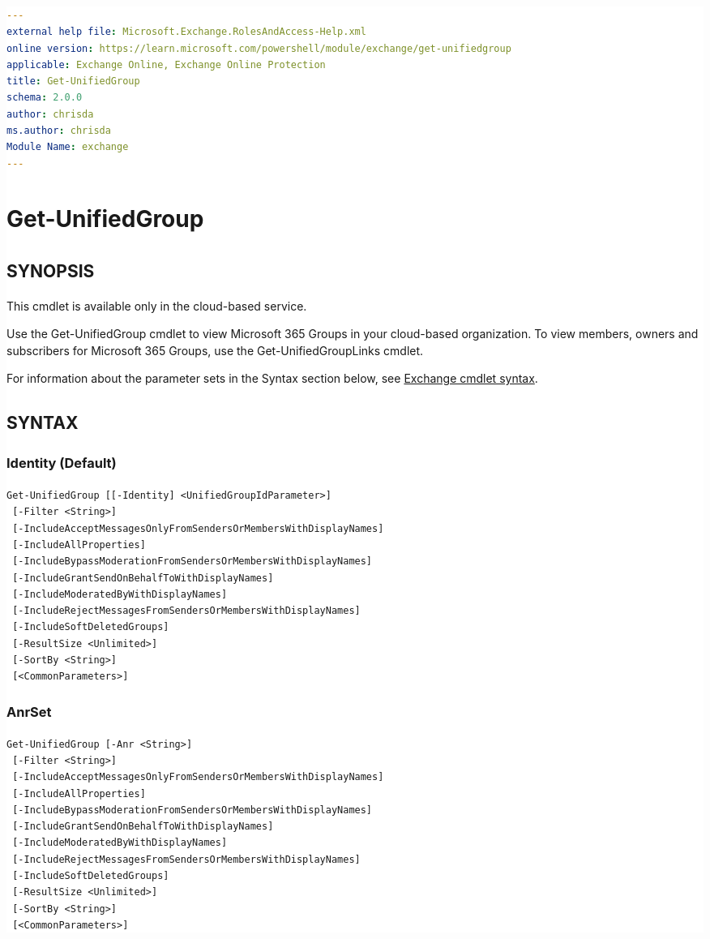 ```yaml
---
external help file: Microsoft.Exchange.RolesAndAccess-Help.xml
online version: https://learn.microsoft.com/powershell/module/exchange/get-unifiedgroup
applicable: Exchange Online, Exchange Online Protection
title: Get-UnifiedGroup
schema: 2.0.0
author: chrisda
ms.author: chrisda
Module Name: exchange
---
```


# Get-UnifiedGroup

## SYNOPSIS
This cmdlet is available only in the cloud-based service.

Use the Get-UnifiedGroup cmdlet to view Microsoft 365 Groups in your cloud-based organization. To view members, owners and subscribers for Microsoft 365 Groups, use the Get-UnifiedGroupLinks cmdlet.

For information about the parameter sets in the Syntax section below, see [Exchange cmdlet syntax](https://learn.microsoft.com/powershell/exchange/exchange-cmdlet-syntax).

## SYNTAX

### Identity (Default)
```
Get-UnifiedGroup [[-Identity] <UnifiedGroupIdParameter>]
 [-Filter <String>]
 [-IncludeAcceptMessagesOnlyFromSendersOrMembersWithDisplayNames]
 [-IncludeAllProperties]
 [-IncludeBypassModerationFromSendersOrMembersWithDisplayNames]
 [-IncludeGrantSendOnBehalfToWithDisplayNames]
 [-IncludeModeratedByWithDisplayNames]
 [-IncludeRejectMessagesFromSendersOrMembersWithDisplayNames]
 [-IncludeSoftDeletedGroups]
 [-ResultSize <Unlimited>]
 [-SortBy <String>]
 [<CommonParameters>]
```

### AnrSet
```
Get-UnifiedGroup [-Anr <String>]
 [-Filter <String>]
 [-IncludeAcceptMessagesOnlyFromSendersOrMembersWithDisplayNames]
 [-IncludeAllProperties]
 [-IncludeBypassModerationFromSendersOrMembersWithDisplayNames]
 [-IncludeGrantSendOnBehalfToWithDisplayNames]
 [-IncludeModeratedByWithDisplayNames]
 [-IncludeRejectMessagesFromSendersOrMembersWithDisplayNames]
 [-IncludeSoftDeletedGroups]
 [-ResultSize <Unlimited>]
 [-SortBy <String>]
 [<CommonParameters>]
```

